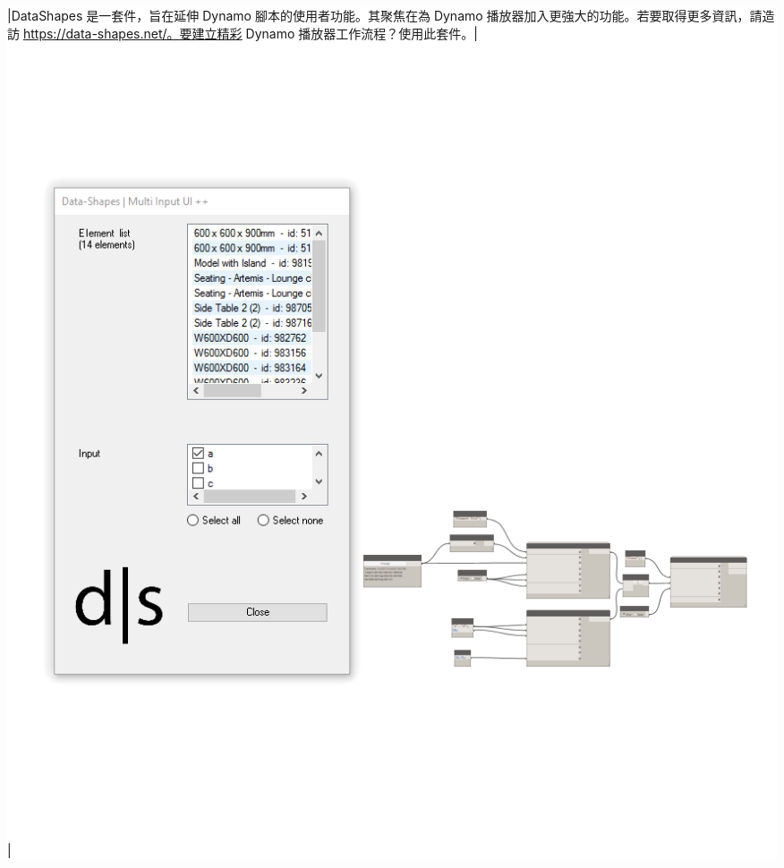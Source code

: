 |DataShapes 是一套件，旨在延伸 Dynamo 腳本的使用者功能。其聚焦在為 Dynamo 播放器加入更強大的功能。若要取得更多資訊，請造訪 https://data-shapes.net/。要建立精彩 Dynamo 播放器工作流程？使用此套件。|![](images/A-4/DataShapes_Image.png)|
